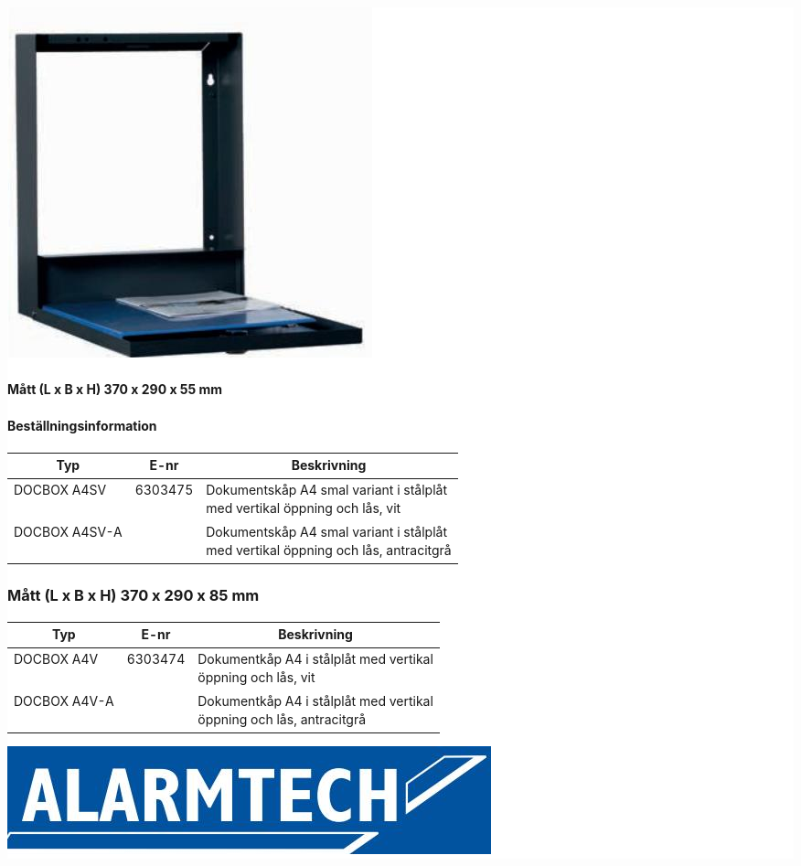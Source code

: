 ![](_page_2_Picture_19.jpeg)

#### Mått (L x B x H) 370 x 290 x 55 mm

#### **Beställningsinformation**

| Typ           | E-nr    | Beskrivning                                                                          |
|---------------|---------|--------------------------------------------------------------------------------------|
| DOCBOX A4SV   | 6303475 | Dokumentskåp A4 smal variant i stålplåt<br>med vertikal öppning och lås, vit         |
| DOCBOX A4SV-A |         | Dokumentskåp A4 smal variant i stålplåt<br>med vertikal öppning och lås, antracitgrå |

### Mått (L x B x H) 370 x 290 x 85 mm

| Typ          | E-nr    | Beskrivning                                                            |
|--------------|---------|------------------------------------------------------------------------|
| DOCBOX A4V   | 6303474 | Dokumentkåp A4 i stålplåt med vertikal<br>öppning och lås, vit         |
| DOCBOX A4V-A |         | Dokumentkåp A4 i stålplåt med vertikal<br>öppning och lås, antracitgrå |

![](_page_3_Picture_0.jpeg)
